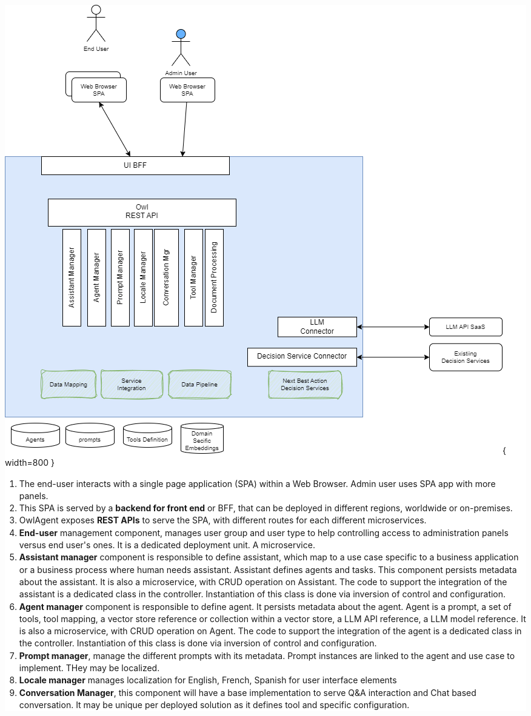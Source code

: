 ![](./diagrams/component-view.drawio.png){ width=800 }

1. The end-user interacts with a single page application (SPA) within a Web Browser. Admin user uses SPA app with more panels. 
1. This SPA is served by a **backend for front end** or BFF, that can be deployed in different regions, worldwide or on-premises.
1. OwlAgent exposes **REST APIs** to serve the SPA, with different routes for each different microservices.
1. **End-user** management component, manages user group and user type to help controlling access to administration panels versus end user's ones. It is a dedicated deployment unit. A microservice.
1. **Assistant manager** component is responsible to define assistant, which map to a use case specific to a business application or a business process where human needs assistant. Assistant defines agents and tasks. This component persists metadata about the assistant. It is also a microservice, with CRUD operation on Assistant. The code to support the integration of the assistant is a dedicated class in the controller. Instantiation of this class is done via inversion of control and configuration. 
1. **Agent manager** component is responsible to define agent. It persists metadata about the agent. Agent is a prompt, a set of tools, tool mapping, a vector store reference or collection within a vector store, a LLM API reference, a LLM model reference. It is also a microservice, with CRUD operation on Agent. The code to support the integration of the agent is a dedicated class in the controller. Instantiation of this class is done via inversion of control and configuration. 
1. **Prompt manager**, manage the different prompts with its metadata. Prompt instances are linked to the agent and use case to implement. THey may be localized. 
1. **Locale manager** manages localization for English, French, Spanish for user interface elements
1. **Conversation Manager**, this component will have a base implementation to serve Q&A interaction and Chat based conversation. It may be unique per deployed solution as it defines tool and specific configuration.